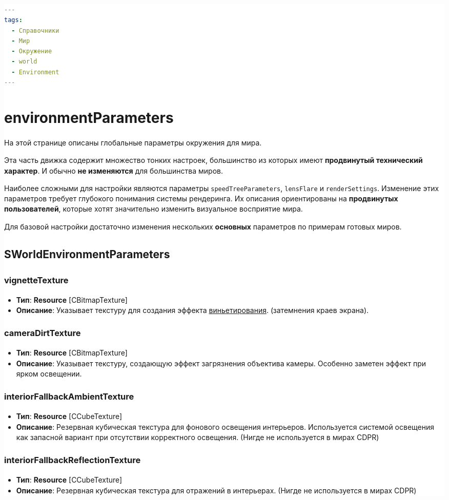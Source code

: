 ```yaml
---
tags:
  - Справочники
  - Мир
  - Окружение
  - world
  - Environment
---
```


# environmentParameters

На этой странице описаны глобальные параметры окружения для мира. 

Эта часть движка содержит множество тонких настроек, большинство из которых 
имеют **продвинутый технический характер**.
И обычно **не изменяются** для большинства миров.

Наиболее сложными для настройки являются параметры `speedTreeParameters`, `lensFlare` и `renderSettings`. 
Изменение этих параметров требует глубокого понимания системы рендеринга. 
Их описания ориентированы на **продвинутых пользователей**, 
которые хотят значительно изменить визуальное восприятие мира.

Для базовой настройки достаточно изменения нескольких **основных** параметров по примерам готовых миров.

## SWorldEnvironmentParameters

### vignetteTexture
- **Тип**: **Resource** [CBitmapTexture]
- **Описание**: Указывает текстуру для создания эффекта
[виньетирования](https://ru.wikipedia.org/wiki/%D0%92%D0%B8%D0%BD%D1%8C%D0%B5%D1%82%D0%B8%D1%80%D0%BE%D0%B2%D0%B0%D0%BD%D0%B8%D0%B5).
(затемнения краев экрана). 

### cameraDirtTexture
- **Тип**: **Resource** [CBitmapTexture]
- **Описание**: Указывает текстуру, создающую эффект загрязнения объектива камеры. 
Особенно заметен эффект при ярком освещении.

### interiorFallbackAmbientTexture 
- **Тип**: **Resource** [CCubeTexture]
- **Описание**: Резервная кубическая текстура для фонового освещения 
интерьеров. Используется системой освещения как запасной вариант при 
отсутствии корректного освещения. (Нигде не используется в мирах CDPR)

### interiorFallbackReflectionTexture
- **Тип**: **Resource** [CCubeTexture]
- **Описание**: Резервная кубическая текстура для отражений в интерьерах.
(Нигде не используется в мирах CDPR)
